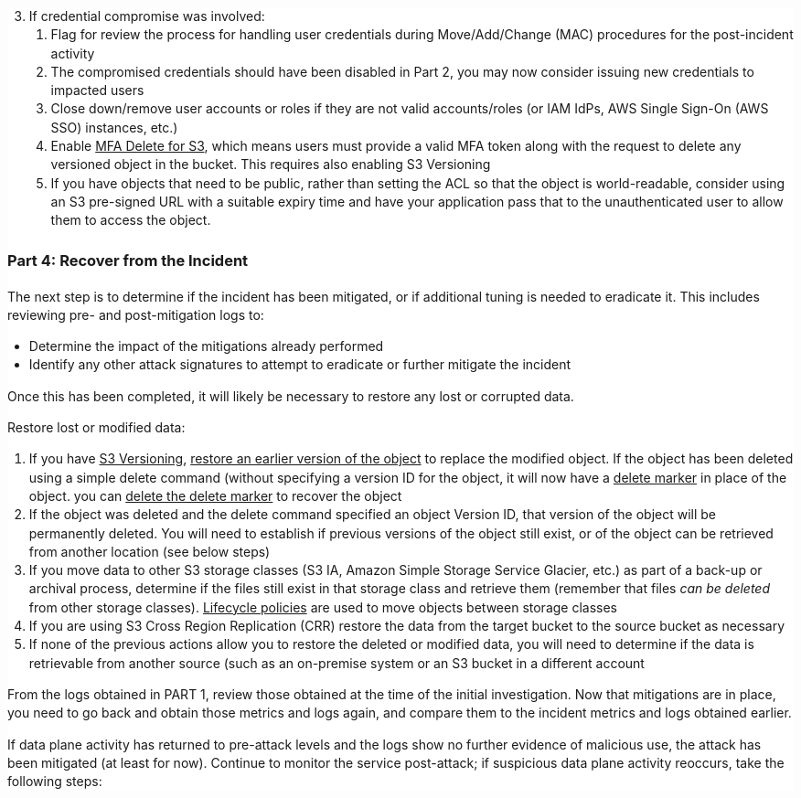 3. If credential compromise was involved:
    1. Flag for review the process for handling user credentials during Move/Add/Change (MAC) procedures for the post-incident activity
    2. The compromised credentials should have been disabled in Part 2, you may now consider issuing new credentials to impacted users
    3. Close down/remove user accounts or roles if they are not valid accounts/roles (or IAM IdPs, AWS Single Sign-On (AWS SSO) instances, etc.)
    4. Enable [MFA Delete for S3]( https://docs.aws.amazon.com/AmazonS3/latest/userguide/DeletingObjects.html#DeletingObjectsfromanMFA-EnabledBucket), which means users must provide a valid MFA token along with the request to delete any versioned object in the bucket. This requires also enabling S3 Versioning
    5. If you have objects that need to be public, rather than setting the ACL so that the object is world-readable, consider using an S3 pre-signed URL with a suitable expiry time and have your application pass that to the unauthenticated user to allow them to access the object.

### Part 4: Recover from the Incident

The next step is to determine if the incident has been mitigated, or if additional tuning is needed to eradicate it. This includes reviewing pre- and post-mitigation logs to:

* Determine the impact of the mitigations already performed
* Identify any other attack signatures to attempt to eradicate or further mitigate the incident

Once this has been completed, it will likely be necessary to restore any lost or corrupted data.

Restore lost or modified data:

1. If you have [S3 Versioning](https://docs.aws.amazon.com/AmazonS3/latest/dev/Versioning.html), [restore an earlier version of the object](https://docs.aws.amazon.com/AmazonS3/latest/dev/RestoringPreviousVersions.html) to replace the modified object. If the object has been deleted using a simple delete command (without specifying a version ID for the object, it will now have a [delete marker](https://docs.aws.amazon.com/AmazonS3/latest/dev/DeleteMarker.html) in place of the object. you can [delete the delete marker](https://docs.aws.amazon.com/AmazonS3/latest/dev/RemDelMarker.html) to recover the object
2. If the object was deleted and the delete command specified an object Version ID, that version of the object will be permanently deleted. You will need to establish if previous versions of the object still exist, or of the object can be retrieved from another location (see below steps)
3. If you move data to other S3 storage classes (S3 IA, Amazon Simple Storage Service Glacier, etc.) as part of a back-up or archival process, determine if the files still exist in that storage class and retrieve them (remember that files *can be deleted* from other storage classes). [Lifecycle policies](https://docs.aws.amazon.com/AmazonS3/latest/dev/lifecycle-transition-general-considerations.html) are used to move objects between storage classes
4. If you are using S3 Cross Region Replication (CRR) restore the data from the target bucket to the source bucket as necessary
5. If none of the previous actions allow you to restore the deleted or modified data, you will need to determine if the data is retrievable from another source (such as an on-premise system or an S3 bucket in a different account

From the logs obtained in PART 1, review those obtained at the time of the initial investigation. Now that mitigations are in place, you need to go back and obtain those metrics and logs again, and compare them to the incident metrics and logs obtained earlier.

If data plane activity has returned to pre-attack levels and the logs show no further evidence of malicious use, the attack has been mitigated (at least for now). Continue to monitor the service post-attack; if suspicious data plane activity reoccurs, take the following steps:
